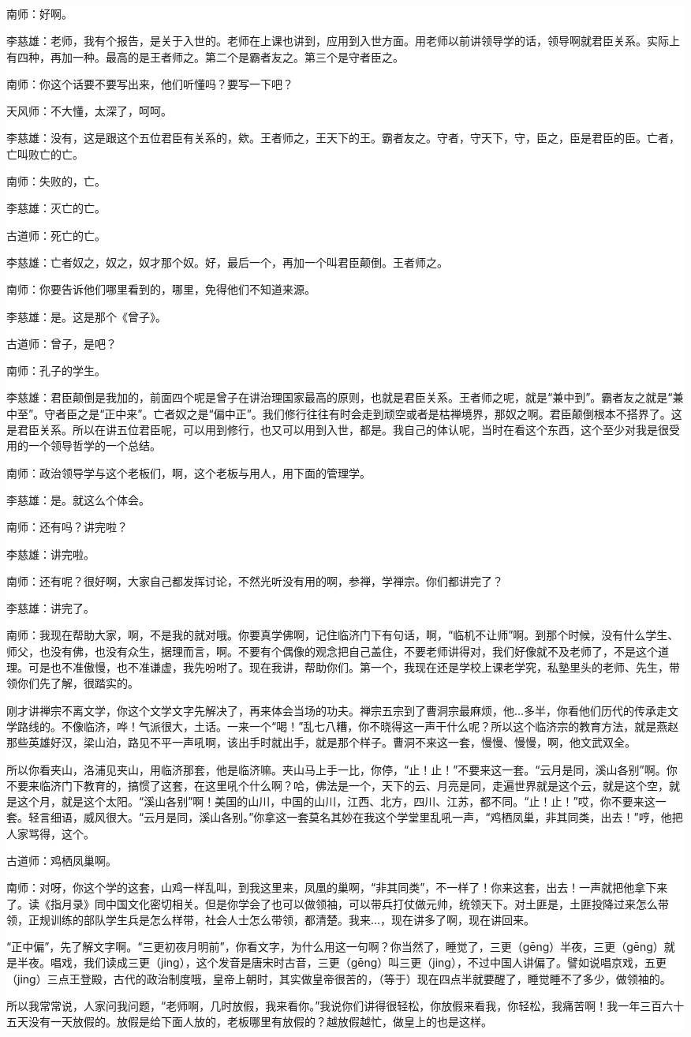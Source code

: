 南师：好啊。

李慈雄：老师，我有个报告，是关于入世的。老师在上课也讲到，应用到入世方面。用老师以前讲领导学的话，领导啊就君臣关系。实际上有四种，再加一种。最高的是王者师之。第二个是霸者友之。第三个是守者臣之。

南师：你这个话要不要写出来，他们听懂吗？要写一下吧？

天风师：不大懂，太深了，呵呵。

李慈雄：没有，这是跟这个五位君臣有关系的，欸。王者师之，王天下的王。霸者友之。守者，守天下，守，臣之，臣是君臣的臣。亡者，亡叫败亡的亡。

南师：失败的，亡。

李慈雄：灭亡的亡。

古道师：死亡的亡。

李慈雄：亡者奴之，奴之，奴才那个奴。好，最后一个，再加一个叫君臣颠倒。王者师之。

南师：你要告诉他们哪里看到的，哪里，免得他们不知道来源。

李慈雄：是。这是那个《曾子》。

古道师：曾子，是吧？

南师：孔子的学生。

李慈雄：君臣颠倒是我加的，前面四个呢是曾子在讲治理国家最高的原则，也就是君臣关系。王者师之呢，就是“兼中到”。霸者友之就是“兼中至”。守者臣之是“正中来”。亡者奴之是“偏中正”。我们修行往往有时会走到顽空或者是枯禅境界，那奴之啊。君臣颠倒根本不搭界了。这是君臣关系。所以在讲五位君臣呢，可以用到修行，也又可以用到入世，都是。我自己的体认呢，当时在看这个东西，这个至少对我是很受用的一个领导哲学的一个总结。

南师：政治领导学与这个老板们，啊，这个老板与用人，用下面的管理学。

李慈雄：是。就这么个体会。

南师：还有吗？讲完啦？

李慈雄：讲完啦。

南师：还有呢？很好啊，大家自己都发挥讨论，不然光听没有用的啊，参禅，学禅宗。你们都讲完了？

李慈雄：讲完了。

南师：我现在帮助大家，啊，不是我的就对哦。你要真学佛啊，记住临济门下有句话，啊，“临机不让师”啊。到那个时候，没有什么学生、师父，也没有佛，也没有众生，据理而言，啊。不要有个偶像的观念把自己盖住，不要老师讲得对，我们好像就不及老师了，不是这个道理。可是也不准傲慢，也不准谦虚，我先吩咐了。现在我讲，帮助你们。第一个，我现在还是学校上课老学究，私塾里头的老师、先生，带领你们先了解，很踏实的。

刚才讲禅宗不离文学，你这个文学文字先解决了，再来体会当场的功夫。禅宗五宗到了曹洞宗最麻烦，他…多半，你看他们历代的传承走文学路线的。不像临济，哗！气派很大，土话。一来一个“喝！”乱七八糟，你不晓得这一声干什么呢？所以这个临济宗的教育方法，就是燕赵那些英雄好汉，梁山泊，路见不平一声吼啊，该出手时就出手，就是那个样子。曹洞不来这一套，慢慢、慢慢，啊，他文武双全。

所以你看夹山，洛浦见夹山，用临济那套，他是临济嘛。夹山马上手一比，你停，“止！止！”不要来这一套。“云月是同，溪山各别”啊。你不要来临济门下教育的，搞惯了这套，在这里吼个什么啊？哈，佛法是一个，天下的云、月亮是同，走遍世界就是这个云，就是这个空，就是这个月，就是这个太阳。“溪山各别”啊！美国的山川，中国的山川，江西、北方，四川、江苏，都不同。“止！止！”哎，你不要来这一套。轻言细语，威风很大。“云月是同，溪山各别。”你拿这一套莫名其妙在我这个学堂里乱吼一声，“鸡栖凤巢，非其同类，出去！”哼，他把人家骂得，这个。

古道师：鸡栖凤巢啊。

南师：对呀，你这个学的这套，山鸡一样乱叫，到我这里来，凤凰的巢啊，“非其同类”，不一样了！你来这套，出去！一声就把他拿下来了。读《指月录》同中国文化密切相关。但是你学会了也可以做领袖，可以带兵打仗做元帅，统领天下。对土匪是，土匪投降过来怎么带领，正规训练的部队学生兵是怎么样带，社会人士怎么带领，都清楚。我来…，现在讲多了啊，现在讲回来。

“正中偏”，先了解文字啊。“三更初夜月明前”，你看文字，为什么用这一句啊？你当然了，睡觉了，三更（gēng）半夜，三更（gēng）就是半夜。唱戏，我们读成三更（jing），这个发音是唐宋时古音，三更（gēng）叫三更（jing），不过中国人讲偏了。譬如说唱京戏，五更（jing）三点王登殿，古代的政治制度哦，皇帝上朝时，其实做皇帝很苦的，（等于）现在四点半就要醒了，睡觉睡不了多少，做领袖的。

所以我常常说，人家问我问题，“老师啊，几时放假，我来看你。”我说你们讲得很轻松，你放假来看我，你轻松，我痛苦啊！我一年三百六十五天没有一天放假的。放假是给下面人放的，老板哪里有放假的？越放假越忙，做皇上的也是这样。
